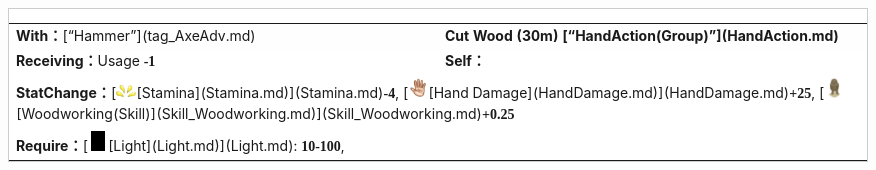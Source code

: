 <div  style="border:1px solid #CCC;"><table style="margin-bottom:0px;"><tr><td style="width:40%;text-align:left; background-color:#FEFEFE"><b>With：</b>[“Hammer”](tag_AxeAdv.md)</td><td style="width:40%;font-size:1em;font-weight:bold;background-color:#FEFEFE">Cut Wood (<font data-toggle="tooltip" data-placement="top" title="2TP">30m</font>) [“HandAction(Group)”](HandAction.md)</td></tr><tr style="background-color:#FFFFFF"><td style=""><b>Receiving：</b>Usage  <span style="font-family:ui-monospace"><b>-1</b></span></td><td style=""><b>Self：</b></td></tr><tr><td colspan="2"><b>StatChange：</b>[<div style="width:20px;display:inline-block;text-align:center"><img decoding="async" src="../wiki/Sprite/Tired.png" href="a.md" style="max-width:20px;max-height:20px;"></div>[Stamina](Stamina.md)](Stamina.md)<span style="font-family:ui-monospace"><b>-4</b></span>, [<div style="width:20px;display:inline-block;text-align:center"><img decoding="async" src="../wiki/Sprite/Hand.png" href="a.md" style="max-width:20px;max-height:20px;"></div>[Hand Damage](HandDamage.md)](HandDamage.md)<span style="font-family:ui-monospace"><b>+25</b></span>, [<div style="width:20px;display:inline-block;text-align:center"><img decoding="async" src="../wiki/Sprite/WoodCarving_Woman.png" href="a.md" style="max-width:20px;max-height:20px;"></div>[Woodworking(Skill)](Skill_Woodworking.md)](Skill_Woodworking.md)<span style="font-family:ui-monospace"><b>+0.25</b></span></td></tr><tr><td colspan="2"><b>Require：</b>[<div style="width:20px;display:inline-block;text-align:center"><img decoding="async" src="../wiki/Sprite/Darkness.png" href="a.md" style="max-width:20px;max-height:20px;"></div>[Light](Light.md)](Light.md): <span style="font-family:ui-monospace"><b>10-100</b></span>,